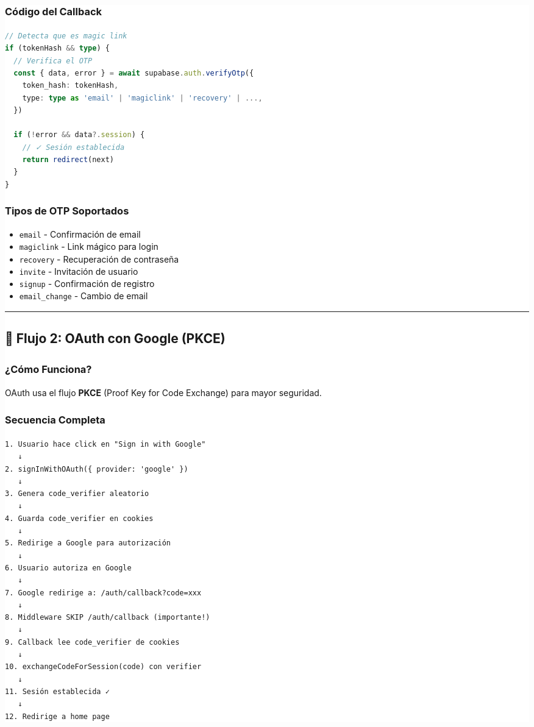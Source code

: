### Código del Callback

```typescript
// Detecta que es magic link
if (tokenHash && type) {
  // Verifica el OTP
  const { data, error } = await supabase.auth.verifyOtp({
    token_hash: tokenHash,
    type: type as 'email' | 'magiclink' | 'recovery' | ...,
  })

  if (!error && data?.session) {
    // ✓ Sesión establecida
    return redirect(next)
  }
}
```

### Tipos de OTP Soportados

- `email` - Confirmación de email
- `magiclink` - Link mágico para login
- `recovery` - Recuperación de contraseña
- `invite` - Invitación de usuario
- `signup` - Confirmación de registro
- `email_change` - Cambio de email

---

## 🔄 Flujo 2: OAuth con Google (PKCE)

### ¿Cómo Funciona?

OAuth usa el flujo **PKCE** (Proof Key for Code Exchange) para mayor seguridad.

### Secuencia Completa

```
1. Usuario hace click en "Sign in with Google"
   ↓
2. signInWithOAuth({ provider: 'google' })
   ↓
3. Genera code_verifier aleatorio
   ↓
4. Guarda code_verifier en cookies
   ↓
5. Redirige a Google para autorización
   ↓
6. Usuario autoriza en Google
   ↓
7. Google redirige a: /auth/callback?code=xxx
   ↓
8. Middleware SKIP /auth/callback (importante!)
   ↓
9. Callback lee code_verifier de cookies
   ↓
10. exchangeCodeForSession(code) con verifier
   ↓
11. Sesión establecida ✓
   ↓
12. Redirige a home page
```

